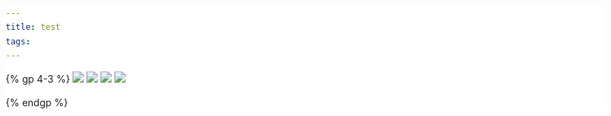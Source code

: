 ```yaml
---
title: test
tags:
---
```

{% gp 4-3 %}
<img width=98% src="https://i.loli.net/2020/06/27/asETY3eqiPzdFJZ.jpg" />
<img width=98% src="https://i.loli.net/2020/06/27/asETY3eqiPzdFJZ.jpg" />
<img width=98% src="https://i.loli.net/2020/06/27/asETY3eqiPzdFJZ.jpg" />
<img width=98% src="https://i.loli.net/2020/06/27/asETY3eqiPzdFJZ.jpg" />

{% endgp %}

